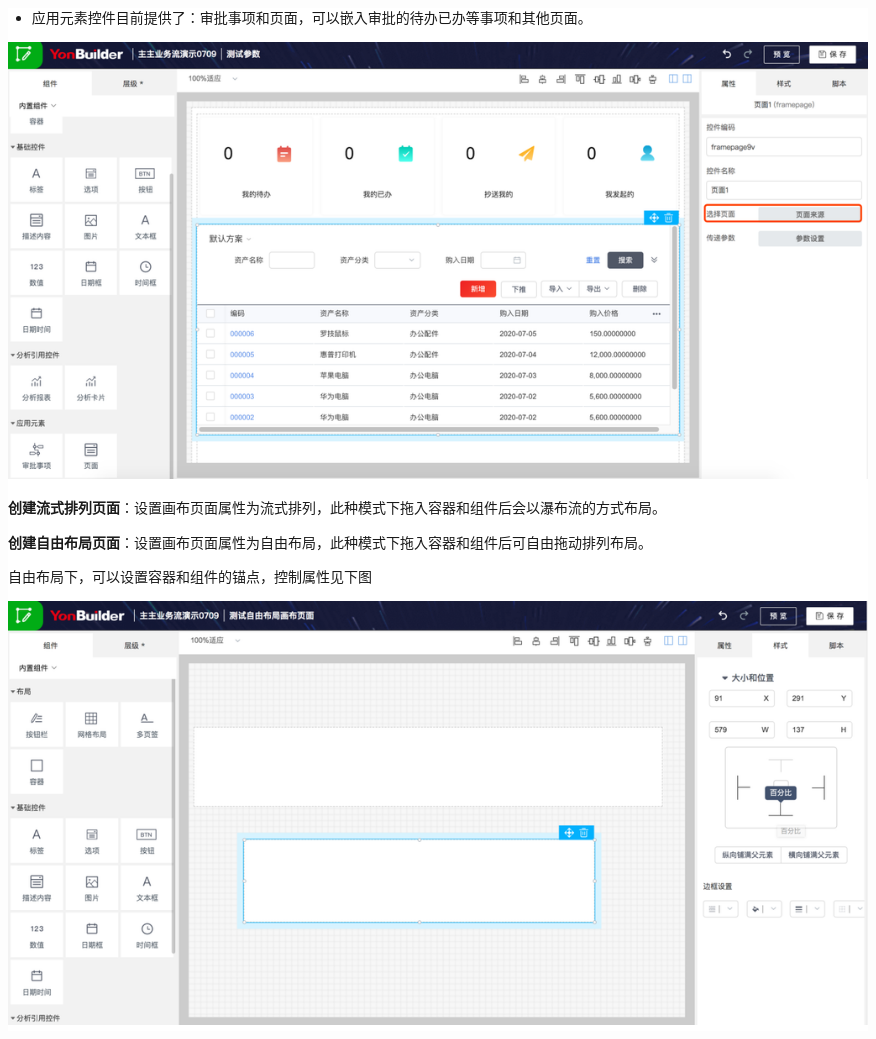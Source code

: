  
* 应用元素控件目前提供了：审批事项和页面，可以嵌入审批的待办已办等事项和其他页面。

![](/articles/yonbuilder/2-/image1/image28.png)


 
**创建流式排列页面**：设置画布页面属性为流式排列，此种模式下拖入容器和组件后会以瀑布流的方式布局。

**创建自由布局页面**：设置画布页面属性为自由布局，此种模式下拖入容器和组件后可自由拖动排列布局。

自由布局下，可以设置容器和组件的锚点，控制属性见下图

![](/articles/yonbuilder/2-/image1/image29.png)
